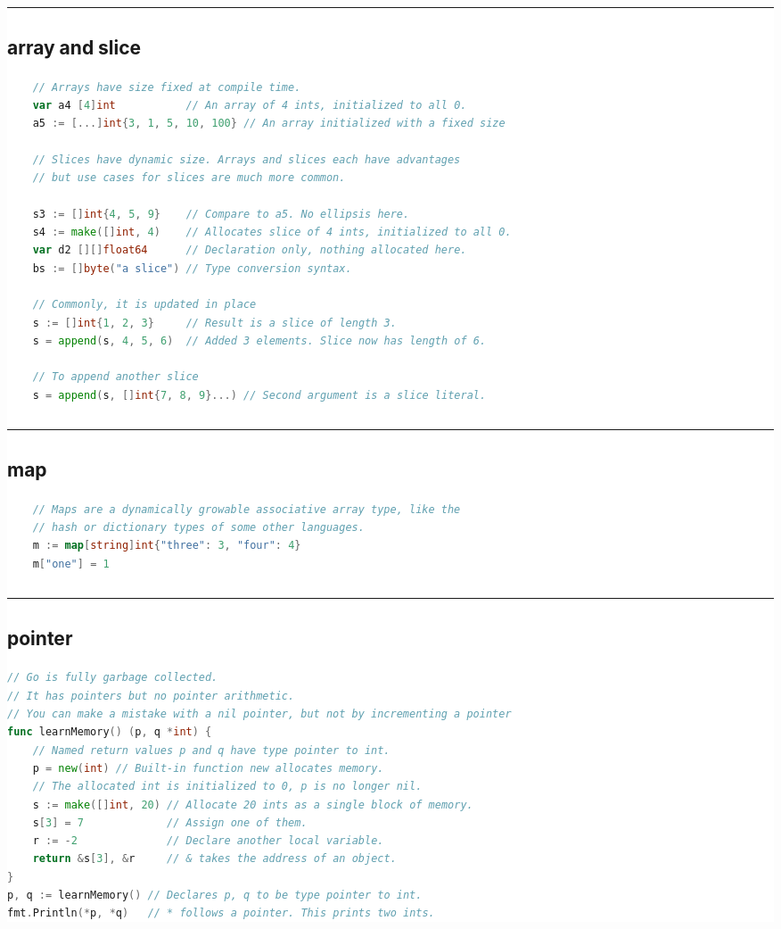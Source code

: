 <h2 id="54e9d460b3f0df842fbc4d60b12b0e85"></h2>

-----

## array and slice 

```go
    // Arrays have size fixed at compile time.
    var a4 [4]int           // An array of 4 ints, initialized to all 0.
    a5 := [...]int{3, 1, 5, 10, 100} // An array initialized with a fixed size 

    // Slices have dynamic size. Arrays and slices each have advantages
    // but use cases for slices are much more common.

    s3 := []int{4, 5, 9}    // Compare to a5. No ellipsis here.
    s4 := make([]int, 4)    // Allocates slice of 4 ints, initialized to all 0.
    var d2 [][]float64      // Declaration only, nothing allocated here.
    bs := []byte("a slice") // Type conversion syntax.

    // Commonly, it is updated in place
    s := []int{1, 2, 3}     // Result is a slice of length 3.
    s = append(s, 4, 5, 6)  // Added 3 elements. Slice now has length of 6.

    // To append another slice
    s = append(s, []int{7, 8, 9}...) // Second argument is a slice literal.
```

<h2 id="1d78dc8ed51214e518b5114fe24490ae"></h2>

-----

## map 

```go
    // Maps are a dynamically growable associative array type, like the
    // hash or dictionary types of some other languages.
    m := map[string]int{"three": 3, "four": 4}
    m["one"] = 1
```

<h2 id="ccac8a66d468e2522611be86933cc0d9"></h2>

-----

## pointer

```go
// Go is fully garbage collected.
// It has pointers but no pointer arithmetic.
// You can make a mistake with a nil pointer, but not by incrementing a pointer
func learnMemory() (p, q *int) {
    // Named return values p and q have type pointer to int.
    p = new(int) // Built-in function new allocates memory.
    // The allocated int is initialized to 0, p is no longer nil.
    s := make([]int, 20) // Allocate 20 ints as a single block of memory.
    s[3] = 7             // Assign one of them.
    r := -2              // Declare another local variable.
    return &s[3], &r     // & takes the address of an object.
}
p, q := learnMemory() // Declares p, q to be type pointer to int.
fmt.Println(*p, *q)   // * follows a pointer. This prints two ints.
```
